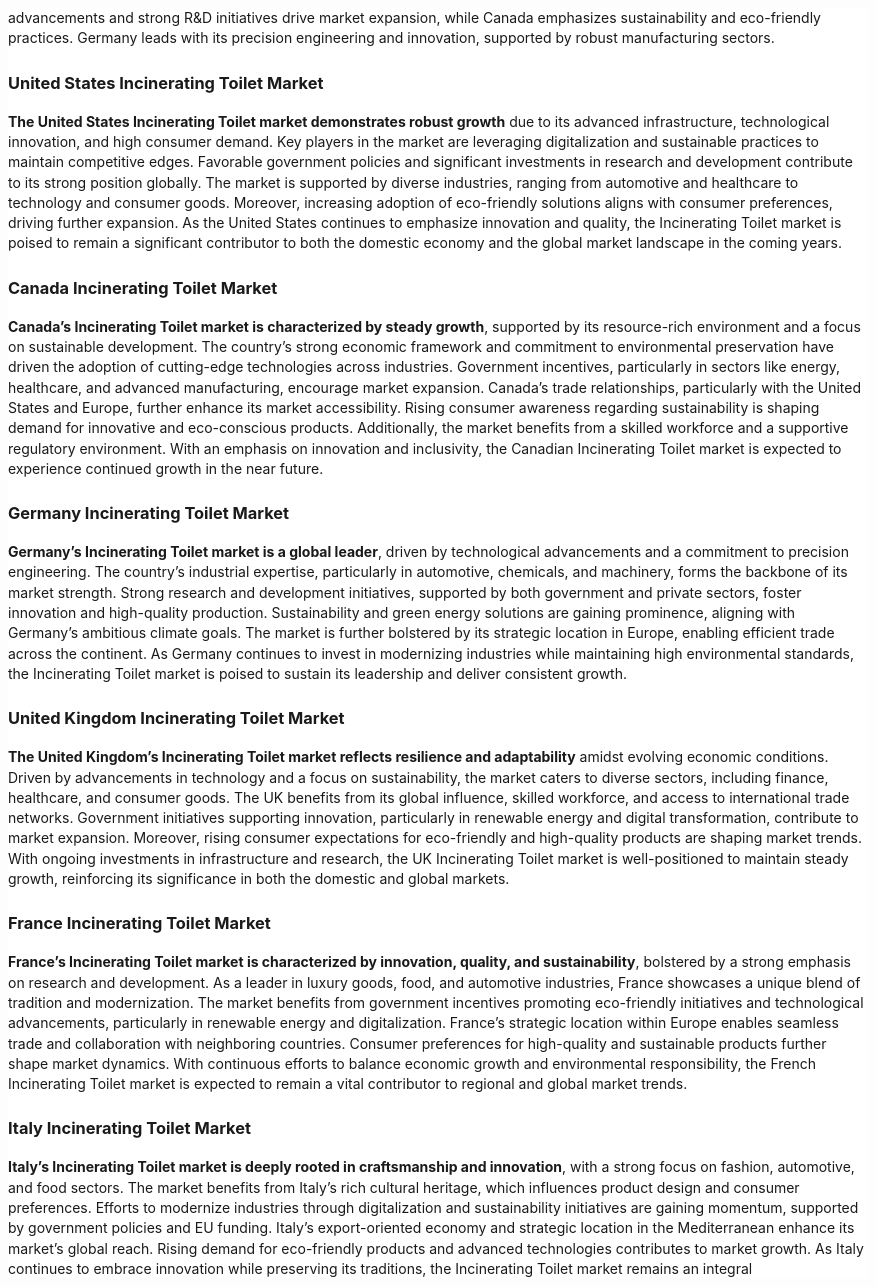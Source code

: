 advancements and strong R&amp;D initiatives drive market expansion, while Canada emphasizes sustainability and eco-friendly practices. Germany leads with its precision engineering and innovation, supported by robust manufacturing sectors.</span></em></p></blockquote><h3><strong>United States Incinerating Toilet Market</strong></h3><p><strong>The United States Incinerating Toilet market demonstrates robust growth</strong> due to its advanced infrastructure, technological innovation, and high consumer demand. Key players in the market are leveraging digitalization and sustainable practices to maintain competitive edges. Favorable government policies and significant investments in research and development contribute to its strong position globally. The market is supported by diverse industries, ranging from automotive and healthcare to technology and consumer goods. Moreover, increasing adoption of eco-friendly solutions aligns with consumer preferences, driving further expansion. As the United States continues to emphasize innovation and quality, the Incinerating Toilet market is poised to remain a significant contributor to both the domestic economy and the global market landscape in the coming years.</p><h3><strong>Canada Incinerating Toilet Market</strong></h3><p><strong>Canada&rsquo;s Incinerating Toilet market is characterized by steady growth</strong>, supported by its resource-rich environment and a focus on sustainable development. The country&rsquo;s strong economic framework and commitment to environmental preservation have driven the adoption of cutting-edge technologies across industries. Government incentives, particularly in sectors like energy, healthcare, and advanced manufacturing, encourage market expansion. Canada&rsquo;s trade relationships, particularly with the United States and Europe, further enhance its market accessibility. Rising consumer awareness regarding sustainability is shaping demand for innovative and eco-conscious products. Additionally, the market benefits from a skilled workforce and a supportive regulatory environment. With an emphasis on innovation and inclusivity, the Canadian Incinerating Toilet market is expected to experience continued growth in the near future.</p><h3><strong>Germany Incinerating Toilet Market</strong></h3><p><strong>Germany&rsquo;s Incinerating Toilet market is a global leader</strong>, driven by technological advancements and a commitment to precision engineering. The country&rsquo;s industrial expertise, particularly in automotive, chemicals, and machinery, forms the backbone of its market strength. Strong research and development initiatives, supported by both government and private sectors, foster innovation and high-quality production. Sustainability and green energy solutions are gaining prominence, aligning with Germany&rsquo;s ambitious climate goals. The market is further bolstered by its strategic location in Europe, enabling efficient trade across the continent. As Germany continues to invest in modernizing industries while maintaining high environmental standards, the Incinerating Toilet market is poised to sustain its leadership and deliver consistent growth.</p><h3><strong>United Kingdom Incinerating Toilet Market</strong></h3><p><strong>The United Kingdom&rsquo;s Incinerating Toilet market reflects resilience and adaptability</strong> amidst evolving economic conditions. Driven by advancements in technology and a focus on sustainability, the market caters to diverse sectors, including finance, healthcare, and consumer goods. The UK benefits from its global influence, skilled workforce, and access to international trade networks. Government initiatives supporting innovation, particularly in renewable energy and digital transformation, contribute to market expansion. Moreover, rising consumer expectations for eco-friendly and high-quality products are shaping market trends. With ongoing investments in infrastructure and research, the UK Incinerating Toilet market is well-positioned to maintain steady growth, reinforcing its significance in both the domestic and global markets.</p><h3><strong>France Incinerating Toilet Market</strong></h3><p><strong>France&rsquo;s Incinerating Toilet market is characterized by innovation, quality, and sustainability</strong>, bolstered by a strong emphasis on research and development. As a leader in luxury goods, food, and automotive industries, France showcases a unique blend of tradition and modernization. The market benefits from government incentives promoting eco-friendly initiatives and technological advancements, particularly in renewable energy and digitalization. France&rsquo;s strategic location within Europe enables seamless trade and collaboration with neighboring countries. Consumer preferences for high-quality and sustainable products further shape market dynamics. With continuous efforts to balance economic growth and environmental responsibility, the French Incinerating Toilet market is expected to remain a vital contributor to regional and global market trends.</p><h3><strong>Italy Incinerating Toilet Market</strong></h3><p><strong>Italy&rsquo;s Incinerating Toilet market is deeply rooted in craftsmanship and innovation</strong>, with a strong focus on fashion, automotive, and food sectors. The market benefits from Italy&rsquo;s rich cultural heritage, which influences product design and consumer preferences. Efforts to modernize industries through digitalization and sustainability initiatives are gaining momentum, supported by government policies and EU funding. Italy&rsquo;s export-oriented economy and strategic location in the Mediterranean enhance its market&rsquo;s global reach. Rising demand for eco-friendly products and advanced technologies contributes to market growth. As Italy continues to embrace innovation while preserving its traditions, the Incinerating Toilet market remains an integral
